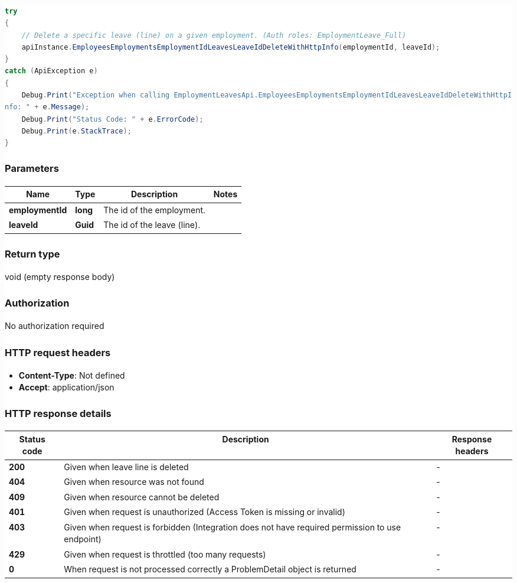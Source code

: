 ```csharp
try
{
    // Delete a specific leave (line) on a given employment. (Auth roles: EmploymentLeave_Full)
    apiInstance.EmployeesEmploymentsEmploymentIdLeavesLeaveIdDeleteWithHttpInfo(employmentId, leaveId);
}
catch (ApiException e)
{
    Debug.Print("Exception when calling EmploymentLeavesApi.EmployeesEmploymentsEmploymentIdLeavesLeaveIdDeleteWithHttpInfo: " + e.Message);
    Debug.Print("Status Code: " + e.ErrorCode);
    Debug.Print(e.StackTrace);
}
```

### Parameters

| Name | Type | Description | Notes |
|------|------|-------------|-------|
| **employmentId** | **long** | The id of the employment. |  |
| **leaveId** | **Guid** | The id of the leave (line). |  |

### Return type

void (empty response body)

### Authorization

No authorization required

### HTTP request headers

 - **Content-Type**: Not defined
 - **Accept**: application/json


### HTTP response details
| Status code | Description | Response headers |
|-------------|-------------|------------------|
| **200** | Given when leave line is deleted |  -  |
| **404** | Given when resource was not found |  -  |
| **409** | Given when resource cannot be deleted |  -  |
| **401** | Given when request is unauthorized (Access Token is missing or invalid) |  -  |
| **403** | Given when request is forbidden (Integration does not have required permission to use endpoint) |  -  |
| **429** | Given when request is throttled (too many requests) |  -  |
| **0** | When request is not processed correctly a ProblemDetail object is returned |  -  |
